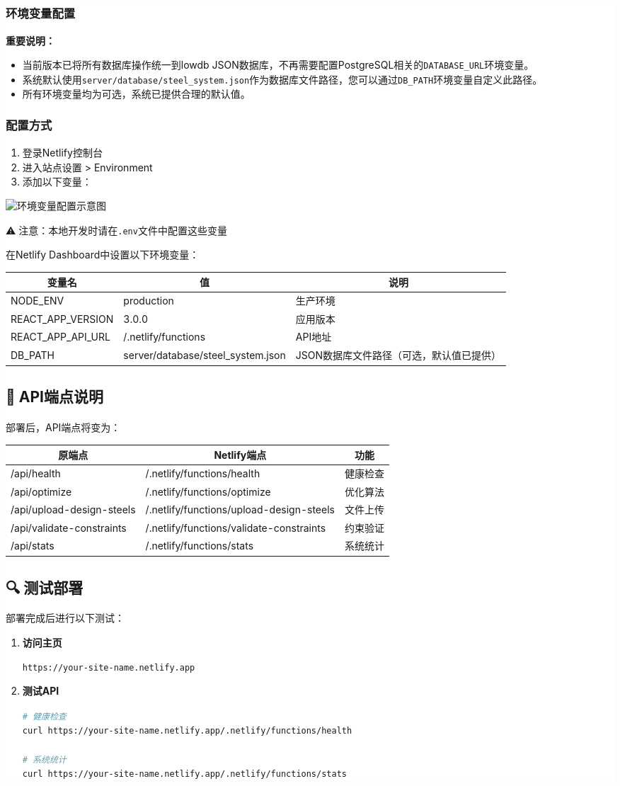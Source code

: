 ### 环境变量配置

**重要说明：**
- 当前版本已将所有数据库操作统一到lowdb JSON数据库，不再需要配置PostgreSQL相关的`DATABASE_URL`环境变量。
- 系统默认使用`server/database/steel_system.json`作为数据库文件路径，您可以通过`DB_PATH`环境变量自定义此路径。
- 所有环境变量均为可选，系统已提供合理的默认值。

### 配置方式
1. 登录Netlify控制台
2. 进入站点设置 > Environment
3. 添加以下变量：

![环境变量配置示意图](https://example.com/env-var-config.png)

⚠️ 注意：本地开发时请在`.env`文件中配置这些变量

在Netlify Dashboard中设置以下环境变量：

| 变量名 | 值 | 说明 |
|--------|-----|------|
| NODE_ENV | production | 生产环境 |
| REACT_APP_VERSION | 3.0.0 | 应用版本 |
| REACT_APP_API_URL | /.netlify/functions | API地址 |
| DB_PATH | server/database/steel_system.json | JSON数据库文件路径（可选，默认值已提供） |

## 📱 API端点说明

部署后，API端点将变为：

| 原端点 | Netlify端点 | 功能 |
|--------|-------------|------|
| /api/health | /.netlify/functions/health | 健康检查 |
| /api/optimize | /.netlify/functions/optimize | 优化算法 |
| /api/upload-design-steels | /.netlify/functions/upload-design-steels | 文件上传 |
| /api/validate-constraints | /.netlify/functions/validate-constraints | 约束验证 |
| /api/stats | /.netlify/functions/stats | 系统统计 |

## 🔍 测试部署

部署完成后进行以下测试：

1. **访问主页**
   ```
   https://your-site-name.netlify.app
   ```

2. **测试API**
   ```bash
   # 健康检查
   curl https://your-site-name.netlify.app/.netlify/functions/health
   
   # 系统统计
   curl https://your-site-name.netlify.app/.netlify/functions/stats
   ```
